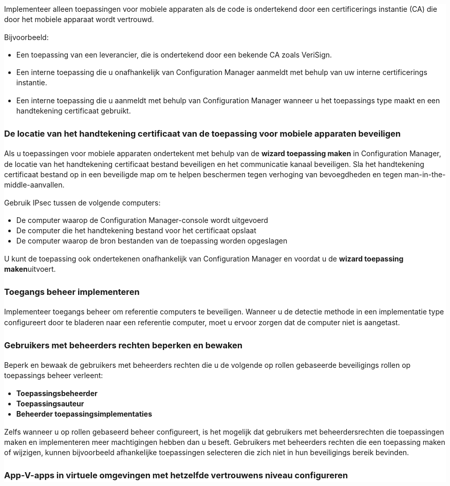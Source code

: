 Implementeer alleen toepassingen voor mobiele apparaten als de code is ondertekend door een certificerings instantie (CA) die door het mobiele apparaat wordt vertrouwd.

Bijvoorbeeld:

- Een toepassing van een leverancier, die is ondertekend door een bekende CA zoals VeriSign.  

- Een interne toepassing die u onafhankelijk van Configuration Manager aanmeldt met behulp van uw interne certificerings instantie.  

- Een interne toepassing die u aanmeldt met behulp van Configuration Manager wanneer u het toepassings type maakt en een handtekening certificaat gebruikt.

### <a name="secure-the-location-of-the-mobile-device-application-signing-certificate"></a>De locatie van het handtekening certificaat van de toepassing voor mobiele apparaten beveiligen

Als u toepassingen voor mobiele apparaten ondertekent met behulp van de **wizard toepassing maken** in Configuration Manager, de locatie van het handtekening certificaat bestand beveiligen en het communicatie kanaal beveiligen. Sla het handtekening certificaat bestand op in een beveiligde map om te helpen beschermen tegen verhoging van bevoegdheden en tegen man-in-the-middle-aanvallen.

Gebruik IPsec tussen de volgende computers:

- De computer waarop de Configuration Manager-console wordt uitgevoerd
- De computer die het handtekening bestand voor het certificaat opslaat
- De computer waarop de bron bestanden van de toepassing worden opgeslagen

U kunt de toepassing ook ondertekenen onafhankelijk van Configuration Manager en voordat u de **wizard toepassing maken**uitvoert.

### <a name="implement-access-controls"></a>Toegangs beheer implementeren

Implementeer toegangs beheer om referentie computers te beveiligen. Wanneer u de detectie methode in een implementatie type configureert door te bladeren naar een referentie computer, moet u ervoor zorgen dat de computer niet is aangetast.

### <a name="restrict-and-monitor-administrative-users"></a>Gebruikers met beheerders rechten beperken en bewaken

Beperk en bewaak de gebruikers met beheerders rechten die u de volgende op rollen gebaseerde beveiligings rollen op toepassings beheer verleent:

- **Toepassingsbeheerder**
- **Toepassingsauteur**
- **Beheerder toepassingsimplementaties**

Zelfs wanneer u op rollen gebaseerd beheer configureert, is het mogelijk dat gebruikers met beheerdersrechten die toepassingen maken en implementeren meer machtigingen hebben dan u beseft. Gebruikers met beheerders rechten die een toepassing maken of wijzigen, kunnen bijvoorbeeld afhankelijke toepassingen selecteren die zich niet in hun beveiligings bereik bevinden.

### <a name="configure-app-v-apps-in-virtual-environments-with-the-same-trust-level"></a>App-V-apps in virtuele omgevingen met hetzelfde vertrouwens niveau configureren
